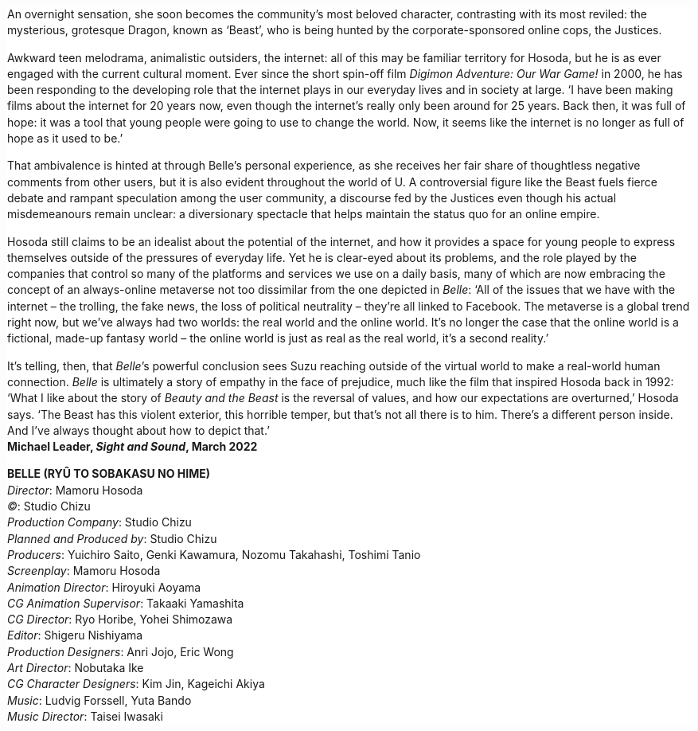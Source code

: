 An overnight sensation, she soon becomes the community’s most beloved character, contrasting with its most reviled: the mysterious, grotesque Dragon, known as ‘Beast’, who is being hunted by the corporate-sponsored online cops, the Justices.

Awkward teen melodrama, animalistic outsiders, the internet: all of this may be familiar territory for Hosoda, but he is as ever engaged with the current cultural moment. Ever since the short spin-off film _Digimon Adventure: Our War Game!_ in 2000, he has been responding to the developing role that the internet plays in our everyday lives and in society at large. ‘I have been making films about the internet for 20 years now, even though the internet’s really only been around for 25 years. Back then, it was full of hope: it was a tool that young people were going to use to change the world. Now, it seems like the internet is no longer as full of hope as it used to be.’

That ambivalence is hinted at through Belle’s personal experience, as she receives her fair share of thoughtless negative comments from other users, but it is also evident throughout the world of U. A controversial figure like the Beast fuels fierce debate and rampant speculation among the user community, a discourse fed by the Justices even though his actual misdemeanours remain unclear: a diversionary spectacle that helps maintain the status quo for an online empire.

Hosoda still claims to be an idealist about the potential of the internet, and how it provides a space for young people to express themselves outside of the pressures of everyday life. Yet he is clear-eyed about its problems, and the role played by the companies that control so many of the platforms and services we use on a daily basis, many of which are now embracing the concept of an always-online metaverse not too dissimilar from the one depicted in _Belle_: ‘All of the issues that we have with the internet – the trolling, the fake news, the loss of political neutrality – they’re all linked to Facebook. The metaverse is a global trend right now, but we’ve always had two worlds: the real world and the online world. It’s no longer the case that the online world is a fictional, made-up fantasy world – the online world is just as real as the real world, it’s a second reality.’

It’s telling, then, that _Belle_’s powerful conclusion sees Suzu reaching outside of the virtual world to make a real-world human connection. _Belle_ is ultimately a story of empathy in the face of prejudice, much like the film that inspired Hosoda back in 1992: ‘What I like about the story of _Beauty and the Beast_ is the reversal of values, and how our expectations are overturned,’ Hosoda says. ‘The Beast has this violent exterior, this horrible temper, but that’s not all there is to him. There’s a different person inside. And I’ve always thought about how to depict that.’<br>
**Michael Leader, _Sight and Sound_, March 2022**<br>

  

**BELLE (RYÛ TO SOBAKASU NO HIME)**  
_Director_: Mamoru Hosoda  
_©_: Studio Chizu  
_Production Company_: Studio Chizu  
_Planned and Produced by_: Studio Chizu  
_Producers_: Yuichiro Saito, Genki Kawamura, Nozomu Takahashi, Toshimi Tanio  
_Screenplay_: Mamoru Hosoda  
_Animation Director_: Hiroyuki Aoyama  
_CG Animation Supervisor_: Takaaki Yamashita  
_CG Director_: Ryo Horibe, Yohei Shimozawa  
_Editor_: Shigeru Nishiyama  
_Production Designers_: Anri Jojo, Eric Wong  
_Art Director_: Nobutaka Ike  
_CG Character Designers_: Kim Jin, Kageichi Akiya  
_Music_: Ludvig Forssell, Yuta Bando  
_Music Director_: Taisei Iwasaki<br>
